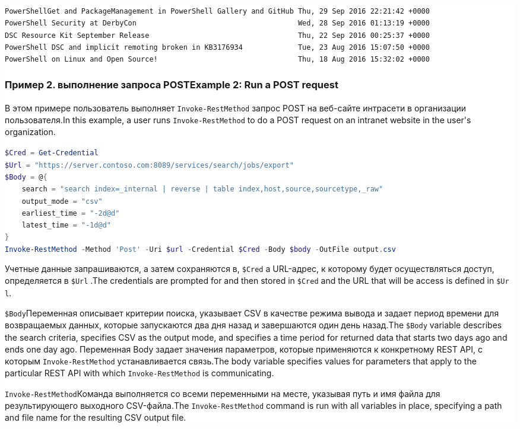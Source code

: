 ```Output
PowerShellGet and PackageManagement in PowerShell Gallery and GitHub Thu, 29 Sep 2016 22:21:42 +0000
PowerShell Security at DerbyCon                                      Wed, 28 Sep 2016 01:13:19 +0000
DSC Resource Kit September Release                                   Thu, 22 Sep 2016 00:25:37 +0000
PowerShell DSC and implicit remoting broken in KB3176934             Tue, 23 Aug 2016 15:07:50 +0000
PowerShell on Linux and Open Source!                                 Thu, 18 Aug 2016 15:32:02 +0000
```

### <span data-ttu-id="fc126-123">Пример 2. выполнение запроса POST</span><span class="sxs-lookup"><span data-stu-id="fc126-123">Example 2: Run a POST request</span></span>

<span data-ttu-id="fc126-124">В этом примере пользователь выполняет `Invoke-RestMethod` запрос POST на веб-сайте интрасети в организации пользователя.</span><span class="sxs-lookup"><span data-stu-id="fc126-124">In this example, a user runs `Invoke-RestMethod` to do a POST request on an intranet website in the user's organization.</span></span>

```powershell
$Cred = Get-Credential
$Url = "https://server.contoso.com:8089/services/search/jobs/export"
$Body = @{
    search = "search index=_internal | reverse | table index,host,source,sourcetype,_raw"
    output_mode = "csv"
    earliest_time = "-2d@d"
    latest_time = "-1d@d"
}
Invoke-RestMethod -Method 'Post' -Uri $url -Credential $Cred -Body $body -OutFile output.csv
```

<span data-ttu-id="fc126-125">Учетные данные запрашиваются, а затем сохраняются в, `$Cred` а URL-адрес, к которому будет осуществляться доступ, определяется в `$Url` .</span><span class="sxs-lookup"><span data-stu-id="fc126-125">The credentials are prompted for and then stored in `$Cred` and the URL that will be access is defined in `$Url`.</span></span>

<span data-ttu-id="fc126-126">`$Body`Переменная описывает критерии поиска, указывает CSV в качестве режима вывода и задает период времени для возвращаемых данных, которые запускаются два дня назад и завершаются один день назад.</span><span class="sxs-lookup"><span data-stu-id="fc126-126">The `$Body` variable describes the search criteria, specifies CSV as the output mode, and specifies a time period for returned data that starts two days ago and ends one day ago.</span></span> <span data-ttu-id="fc126-127">Переменная Body задает значения параметров, которые применяются к конкретному REST API, с которым `Invoke-RestMethod` устанавливается связь.</span><span class="sxs-lookup"><span data-stu-id="fc126-127">The body variable specifies values for parameters that apply to the particular REST API with which `Invoke-RestMethod` is communicating.</span></span>

<span data-ttu-id="fc126-128">`Invoke-RestMethod`Команда выполняется со всеми переменными на месте, указывая путь и имя файла для результирующего выходного CSV-файла.</span><span class="sxs-lookup"><span data-stu-id="fc126-128">The `Invoke-RestMethod` command is run with all variables in place, specifying a path and file name for the resulting CSV output file.</span></span>
